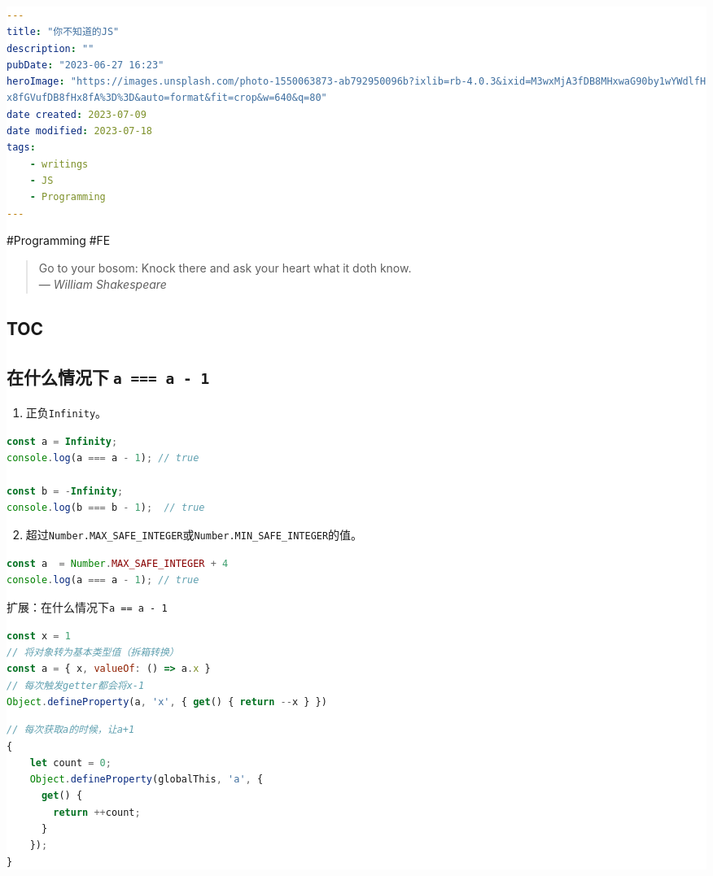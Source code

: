 ```yaml
---
title: "你不知道的JS"
description: ""
pubDate: "2023-06-27 16:23"
heroImage: "https://images.unsplash.com/photo-1550063873-ab792950096b?ixlib=rb-4.0.3&ixid=M3wxMjA3fDB8MHxwaG90by1wYWdlfHx8fGVufDB8fHx8fA%3D%3D&auto=format&fit=crop&w=640&q=80"
date created: 2023-07-09
date modified: 2023-07-18
tags:
    - writings
    - JS
    - Programming
---
```


#Programming #FE

> Go to your bosom: Knock there and ask your heart what it doth know.  
> — <cite>William Shakespeare</cite>

## TOC

## 在什么情况下 `a === a - 1`

1. 正负`Infinity`。

```js
const a = Infinity;
console.log(a === a - 1); // true

const b = -Infinity;
console.log(b === b - 1);  // true
```

2. 超过`Number.MAX_SAFE_INTEGER`或`Number.MIN_SAFE_INTEGER`的值。

```js
const a  = Number.MAX_SAFE_INTEGER + 4
console.log(a === a - 1); // true
```

扩展：在什么情况下`a == a - 1`

```js
const x = 1
// 将对象转为基本类型值（拆箱转换）
const a = { x, valueOf: () => a.x }
// 每次触发getter都会将x-1
Object.defineProperty(a, 'x', { get() { return --x } })
```

```js
// 每次获取a的时候，让a+1
{
	let count = 0;
	Object.defineProperty(globalThis, 'a', {
	  get() {
	    return ++count;
	  }
	});
}
```
